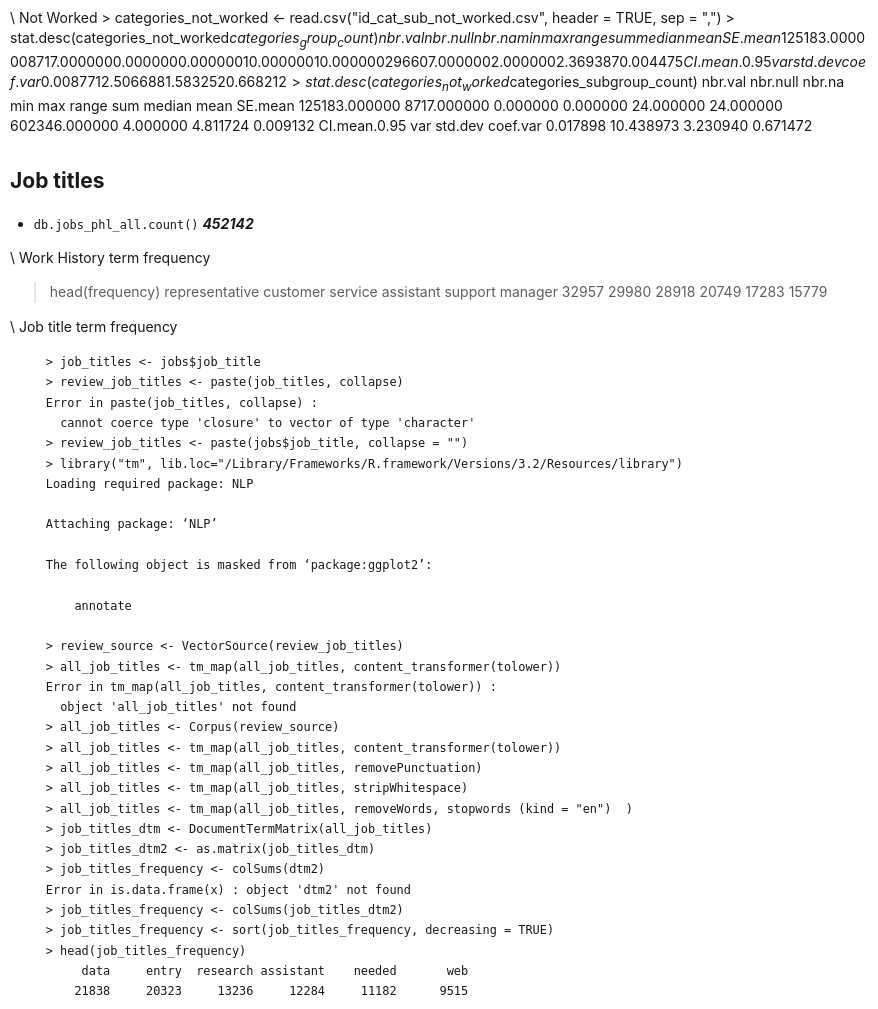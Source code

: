 \\ Not Worked
               > categories_not_worked <- read.csv("id_cat_sub_not_worked.csv", header = TRUE, sep = ",")
               > stat.desc(categories_not_worked$categories_group_count)
                     nbr.val      nbr.null        nbr.na           min           max         range           sum        median          mean       SE.mean
               125183.000000   8717.000000      0.000000      0.000000     10.000000     10.000000 296607.000000      2.000000      2.369387      0.004475
                CI.mean.0.95           var       std.dev      coef.var
                    0.008771      2.506688      1.583252      0.668212
               > stat.desc(categories_not_worked$categories_subgroup_count)
                     nbr.val      nbr.null        nbr.na           min           max         range           sum        median          mean       SE.mean
               125183.000000   8717.000000      0.000000      0.000000     24.000000     24.000000 602346.000000      4.000000      4.811724      0.009132
                CI.mean.0.95           var       std.dev      coef.var
                    0.017898     10.438973      3.230940      0.671472


## Job titles

 * ` db.jobs_phl_all.count() ` ***452142***

\\ Work History term frequency

 > head(frequency)
representative       customer        service      assistant        support        manager
         32957          29980          28918          20749          17283          15779

\\ Job title term frequency

         > job_titles <- jobs$job_title
         > review_job_titles <- paste(job_titles, collapse)
         Error in paste(job_titles, collapse) :
           cannot coerce type 'closure' to vector of type 'character'
         > review_job_titles <- paste(jobs$job_title, collapse = "")
         > library("tm", lib.loc="/Library/Frameworks/R.framework/Versions/3.2/Resources/library")
         Loading required package: NLP

         Attaching package: ‘NLP’

         The following object is masked from ‘package:ggplot2’:

             annotate

         > review_source <- VectorSource(review_job_titles)
         > all_job_titles <- tm_map(all_job_titles, content_transformer(tolower))
         Error in tm_map(all_job_titles, content_transformer(tolower)) :
           object 'all_job_titles' not found
         > all_job_titles <- Corpus(review_source)
         > all_job_titles <- tm_map(all_job_titles, content_transformer(tolower))
         > all_job_titles <- tm_map(all_job_titles, removePunctuation)
         > all_job_titles <- tm_map(all_job_titles, stripWhitespace)
         > all_job_titles <- tm_map(all_job_titles, removeWords, stopwords (kind = "en")  )
         > job_titles_dtm <- DocumentTermMatrix(all_job_titles)
         > job_titles_dtm2 <- as.matrix(job_titles_dtm)
         > job_titles_frequency <- colSums(dtm2)
         Error in is.data.frame(x) : object 'dtm2' not found
         > job_titles_frequency <- colSums(job_titles_dtm2)
         > job_titles_frequency <- sort(job_titles_frequency, decreasing = TRUE)
         > head(job_titles_frequency)
              data     entry  research assistant    needed       web
             21838     20323     13236     12284     11182      9515
